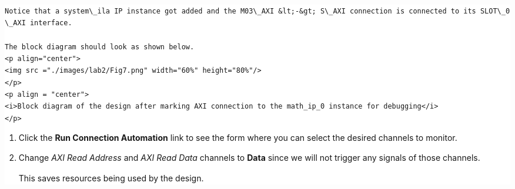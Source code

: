     Notice that a system\_ila IP instance got added and the M03\_AXI &lt;-&gt; S\_AXI connection is connected to its SLOT\_0\_AXI interface.

    The block diagram should look as shown below.
    <p align="center">
    <img src ="./images/lab2/Fig7.png" width="60%" height="80%"/>
    </p>
    <p align = "center">
    <i>Block diagram of the design after marking AXI connection to the math_ip_0 instance for debugging</i>
    </p>
1. Click the **Run Connection Automation** link to see the form where you can select the desired channels to monitor.
1. Change _AXI Read Address_ and _AXI Read Data_ channels to **Data** since we will not trigger any signals of those channels.

    This saves resources being used by the design.
    <p align="center">